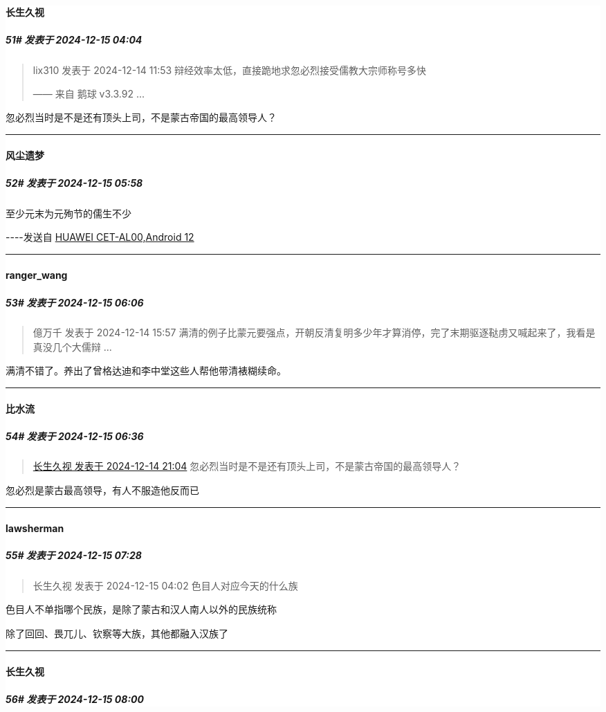 ####  长生久视  
##### 51#       发表于 2024-12-15 04:04

<blockquote>lix310 发表于 2024-12-14 11:53
辩经效率太低，直接跪地求忽必烈接受儒教大宗师称号多快

—— 来自 鹅球 v3.3.92 ...</blockquote>
忽必烈当时是不是还有顶头上司，不是蒙古帝国的最高领导人？


*****

####  风尘遗梦  
##### 52#       发表于 2024-12-15 05:58

至少元末为元殉节的儒生不少

----发送自 [HUAWEI CET-AL00,Android 12](http://stage1.5j4m.com/?1.37)


*****

####  ranger_wang  
##### 53#       发表于 2024-12-15 06:06

<blockquote>億万千 发表于 2024-12-14 15:57
满清的例子比蒙元要强点，开朝反清复明多少年才算消停，完了末期驱逐鞑虏又喊起来了，我看是真没几个大儒辩 ...</blockquote>
满清不错了。养出了曾格达迪和李中堂这些人帮他带清裱糊续命。


*****

####  比水流  
##### 54#       发表于 2024-12-15 06:36

<blockquote><a href="httphttps://bbs.saraba1st.com/2b/forum.php?mod=redirect&amp;goto=findpost&amp;pid=66928474&amp;ptid=2210512" target="_blank">长生久视 发表于 2024-12-14 21:04</a>
忽必烈当时是不是还有顶头上司，不是蒙古帝国的最高领导人？</blockquote>
忽必烈是蒙古最高领导，有人不服造他反而已


*****

####  lawsherman  
##### 55#       发表于 2024-12-15 07:28

<blockquote>长生久视 发表于 2024-12-15 04:02
色目人对应今天的什么族</blockquote>
色目人不单指哪个民族，是除了蒙古和汉人南人以外的民族统称

除了回回、畏兀儿、钦察等大族，其他都融入汉族了


*****

####  长生久视  
##### 56#       发表于 2024-12-15 08:00
